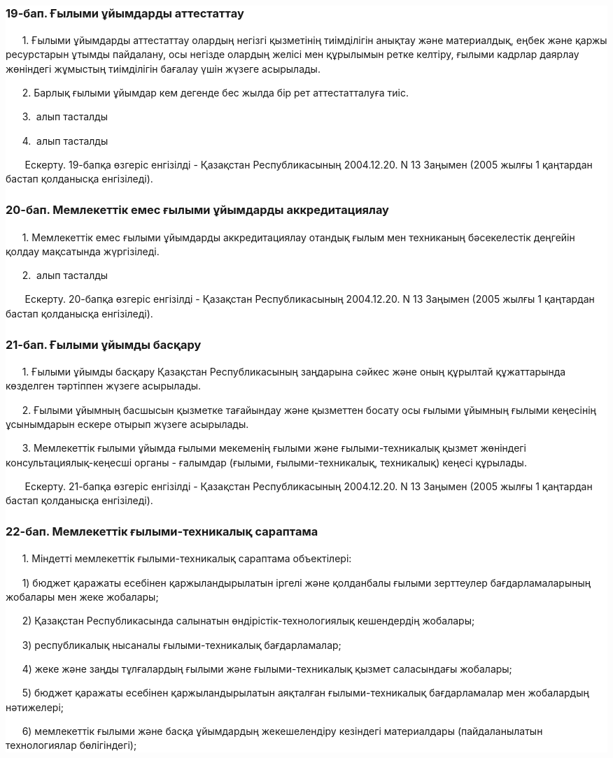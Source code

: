 ### 19-бап. Ғылыми ұйымдарды аттестаттау

      1. Ғылыми ұйымдарды аттестаттау олардың негізгі қызметінің тиімділігін анықтау және материалдық, еңбек және қаржы ресурстарын ұтымды пайдалану, осы негізде олардың желісі мен құрылымын ретке келтіру, ғылыми кадрлар даярлау жөніндегі жұмыстың тиімділігін бағалау үшін жүзеге асырылады.

      2. Барлық ғылыми ұйымдар кем дегенде бес жылда бір рет аттестатталуға тиіс.

      3.  алып тасталды

      4.  алып тасталды

       Ескерту. 19-бапқа өзгеріс енгізілді - Қазақстан Республикасының 2004.12.20. N 13 Заңымен (2005 жылғы 1 қаңтардан бастап қолданысқа енгiзiледi).

### 20-бап. Мемлекеттік емес ғылыми ұйымдарды аккредитациялау

      1. Мемлекеттік емес ғылыми ұйымдарды аккредитациялау отандық ғылым мен техниканың бәсекелестік деңгейін қолдау мақсатында жүргізіледі.

      2.  алып тасталды

       Ескерту. 20-бапқа өзгеріс енгізілді - Қазақстан Республикасының 2004.12.20. N 13 Заңымен (2005 жылғы 1 қаңтардан бастап қолданысқа енгiзiледi).

### 21-бап. Ғылыми ұйымды басқару

      1. Ғылыми ұйымды басқару Қазақстан Республикасының заңдарына сәйкес және оның құрылтай құжаттарында көзделген тәртіппен жүзеге асырылады.

      2. Ғылыми ұйымның басшысын қызметке тағайындау және қызметтен босату осы ғылыми ұйымның ғылыми кеңесiнiң ұсынымдарын ескере отырып жүзеге асырылады.

      3. Мемлекеттік ғылыми ұйымда ғылыми мекеменің ғылыми және ғылыми-техникалық қызмет жөніндегі консультациялық-кеңесші органы - ғалымдар (ғылыми, ғылыми-техникалық, техникалық) кеңесі құрылады.

       Ескерту. 21-бапқа өзгеріс енгізілді - Қазақстан Республикасының 2004.12.20. N 13 Заңымен (2005 жылғы 1 қаңтардан бастап қолданысқа енгiзiледi).

### 22-бап. Мемлекеттік ғылыми-техникалық сараптама

      1. Міндетті мемлекеттік ғылыми-техникалық сараптама объектілері:

      1) бюджет қаражаты есебiнен қаржыландырылатын іргелі және қолданбалы ғылыми зерттеулер бағдарламаларының жобалары мен жеке жобалары;

      2) Қазақстан Республикасында салынатын өндірістік-технологиялық кешендердің жобалары;

      3) республикалық нысаналы ғылыми-техникалық бағдарламалар;

      4) жеке және заңды тұлғалардың ғылыми және ғылыми-техникалық қызмет саласындағы жобалары;

      5) бюджет қаражаты есебiнен қаржыландырылатын аяқталған ғылыми-техникалық бағдарламалар мен жобалардың нәтижелері;

      6) мемлекеттік ғылыми және басқа ұйымдардың жекешелендіру кезіндегі материалдары (пайдаланылатын технологиялар бөлігіндегі);
